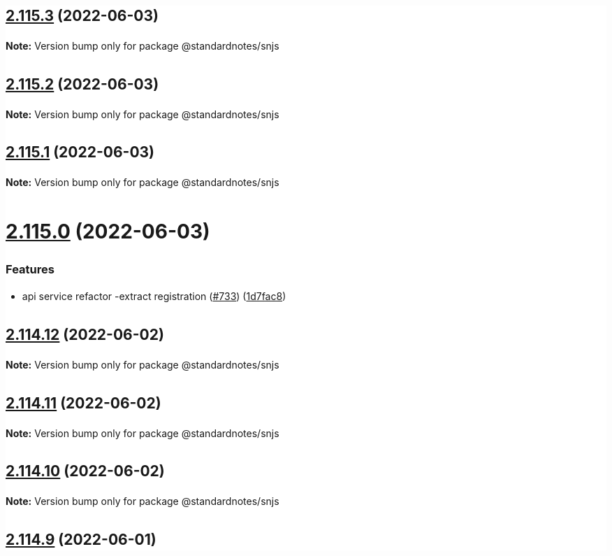## [2.115.3](https://github.com/standardnotes/snjs/compare/@standardnotes/snjs@2.115.2...@standardnotes/snjs@2.115.3) (2022-06-03)

**Note:** Version bump only for package @standardnotes/snjs

## [2.115.2](https://github.com/standardnotes/snjs/compare/@standardnotes/snjs@2.115.1...@standardnotes/snjs@2.115.2) (2022-06-03)

**Note:** Version bump only for package @standardnotes/snjs

## [2.115.1](https://github.com/standardnotes/snjs/compare/@standardnotes/snjs@2.115.0...@standardnotes/snjs@2.115.1) (2022-06-03)

**Note:** Version bump only for package @standardnotes/snjs

# [2.115.0](https://github.com/standardnotes/snjs/compare/@standardnotes/snjs@2.114.12...@standardnotes/snjs@2.115.0) (2022-06-03)

### Features

* api service refactor -extract registration ([#733](https://github.com/standardnotes/snjs/issues/733)) ([1d7fac8](https://github.com/standardnotes/snjs/commit/1d7fac8c9dbb0fdb78a88743965a33c6d6a7d7d3))

## [2.114.12](https://github.com/standardnotes/snjs/compare/@standardnotes/snjs@2.114.11...@standardnotes/snjs@2.114.12) (2022-06-02)

**Note:** Version bump only for package @standardnotes/snjs

## [2.114.11](https://github.com/standardnotes/snjs/compare/@standardnotes/snjs@2.114.10...@standardnotes/snjs@2.114.11) (2022-06-02)

**Note:** Version bump only for package @standardnotes/snjs

## [2.114.10](https://github.com/standardnotes/snjs/compare/@standardnotes/snjs@2.114.9...@standardnotes/snjs@2.114.10) (2022-06-02)

**Note:** Version bump only for package @standardnotes/snjs

## [2.114.9](https://github.com/standardnotes/snjs/compare/@standardnotes/snjs@2.114.8...@standardnotes/snjs@2.114.9) (2022-06-01)
